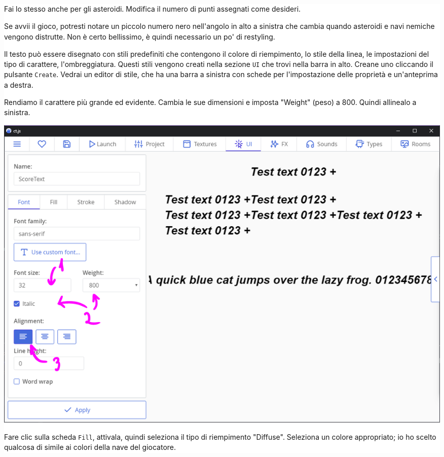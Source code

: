 Fai lo stesso anche per gli asteroidi. Modifica il numero di punti assegnati come desideri.

Se avvii il gioco, potresti notare un piccolo numero nero nell'angolo in alto a sinistra che cambia quando asteroidi e navi nemiche vengono distrutte. Non è certo bellissimo, è quindi necessario un po' di restyling.

Il testo può essere disegnato con stili predefiniti che contengono il colore di riempimento, lo stile della linea, le impostazioni del tipo di carattere, l'ombreggiatura. Questi stili vengono creati nella sezione `UI` che trovi nella barra in alto. Creane uno cliccando il pulsante `Create`. Vedrai un editor di stile, che ha una barra a sinistra con schede per l'impostazione delle proprietà e un'anteprima a destra.

Rendiamo il carattere più grande ed evidente. Cambia le sue dimensioni e imposta "Weight" (peso) a 800. Quindi allinealo a sinistra.

![](../images/tutorials/tutSpaceShooter_13.png)

Fare clic sulla scheda `Fill`, attivala, quindi seleziona il tipo di riempimento "Diffuse". Seleziona un colore appropriato; io ho scelto qualcosa di simile ai colori della nave del giocatore.

